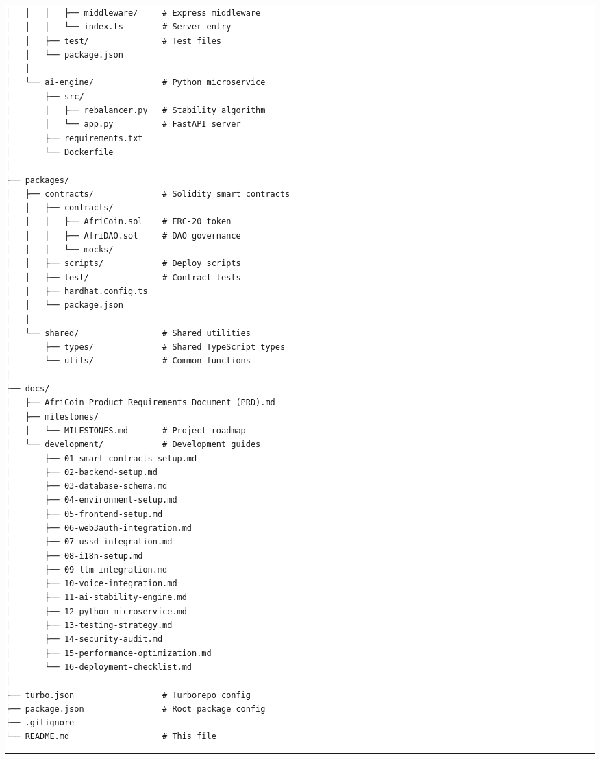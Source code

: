 ```
│   │   │   ├── middleware/     # Express middleware
│   │   │   └── index.ts        # Server entry
│   │   ├── test/               # Test files
│   │   └── package.json
│   │
│   └── ai-engine/              # Python microservice
│       ├── src/
│       │   ├── rebalancer.py   # Stability algorithm
│       │   └── app.py          # FastAPI server
│       ├── requirements.txt
│       └── Dockerfile
│
├── packages/
│   ├── contracts/              # Solidity smart contracts
│   │   ├── contracts/
│   │   │   ├── AfriCoin.sol    # ERC-20 token
│   │   │   ├── AfriDAO.sol     # DAO governance
│   │   │   └── mocks/
│   │   ├── scripts/            # Deploy scripts
│   │   ├── test/               # Contract tests
│   │   ├── hardhat.config.ts
│   │   └── package.json
│   │
│   └── shared/                 # Shared utilities
│       ├── types/              # Shared TypeScript types
│       └── utils/              # Common functions
│
├── docs/
│   ├── AfriCoin Product Requirements Document (PRD).md
│   ├── milestones/
│   │   └── MILESTONES.md       # Project roadmap
│   └── development/            # Development guides
│       ├── 01-smart-contracts-setup.md
│       ├── 02-backend-setup.md
│       ├── 03-database-schema.md
│       ├── 04-environment-setup.md
│       ├── 05-frontend-setup.md
│       ├── 06-web3auth-integration.md
│       ├── 07-ussd-integration.md
│       ├── 08-i18n-setup.md
│       ├── 09-llm-integration.md
│       ├── 10-voice-integration.md
│       ├── 11-ai-stability-engine.md
│       ├── 12-python-microservice.md
│       ├── 13-testing-strategy.md
│       ├── 14-security-audit.md
│       ├── 15-performance-optimization.md
│       └── 16-deployment-checklist.md
│
├── turbo.json                  # Turborepo config
├── package.json                # Root package config
├── .gitignore
└── README.md                   # This file
```

---